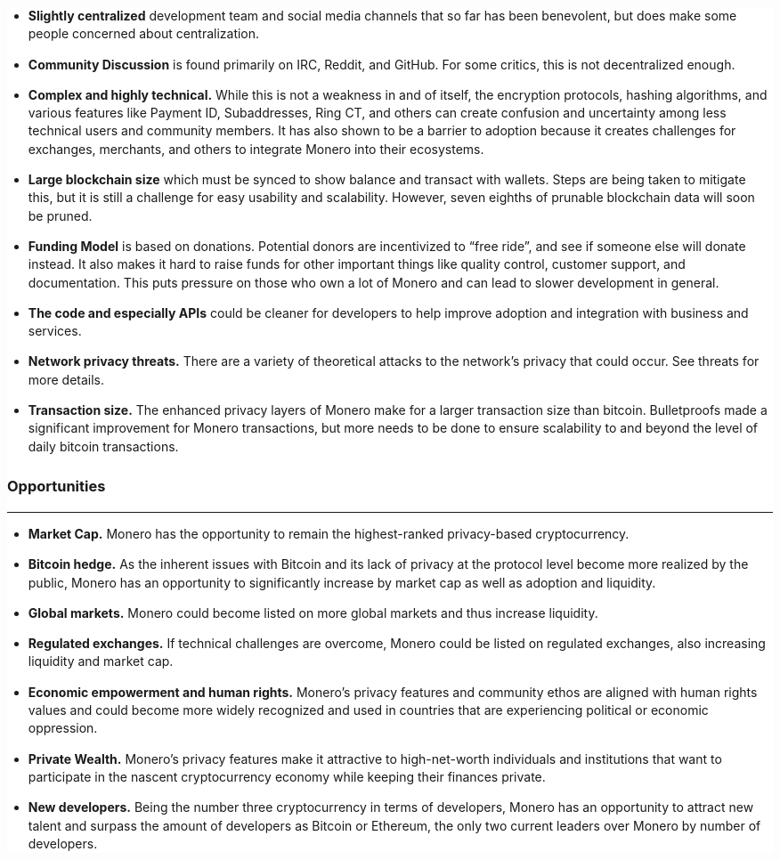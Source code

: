 - **Slightly centralized** development team and social media channels that so far has been benevolent, but does make some people concerned about centralization.

- **Community Discussion** is found primarily on IRC, Reddit, and GitHub. For some critics, this is not decentralized enough.

- **Complex and highly technical.** While this is not a weakness in and of itself, the encryption protocols, hashing algorithms, and various features like Payment ID, Subaddresses, Ring CT, and others can create confusion and uncertainty among less technical users and community members. It has also shown to be a barrier to adoption because it creates challenges for exchanges, merchants, and others to integrate Monero into their ecosystems.

- **Large blockchain size** which must be synced to show balance and transact with wallets. Steps are being taken to mitigate this, but it is still a challenge for easy usability and scalability. However, seven eighths of prunable blockchain data will soon be pruned.

- **Funding Model** is based on donations. Potential donors are incentivized to “free ride”, and see if someone else will donate instead. It also makes it hard to raise funds for other important things like quality control, customer support, and documentation. This puts pressure on those who own a lot of Monero and can lead to slower development in general.

- **The code and especially APIs** could be cleaner for developers to help improve adoption and integration with business and services.

- **Network privacy threats.** There are a variety of theoretical attacks to the network’s privacy that could occur. See threats for more details.

- **Transaction size.** The enhanced privacy layers of Monero make for a larger transaction size than bitcoin. Bulletproofs made a significant improvement for Monero transactions, but more needs to be done to ensure scalability to and beyond the level of daily bitcoin transactions.

### Opportunities
---
- **Market Cap.** Monero has the opportunity to remain the highest-ranked privacy-based cryptocurrency.

- **Bitcoin hedge.** As the inherent issues with Bitcoin and its lack of privacy at the protocol level become more realized by the public, Monero has an opportunity to significantly increase by market cap as well as adoption and liquidity.

- **Global markets.** Monero could become listed on more global markets and thus increase liquidity.

- **Regulated exchanges.** If technical challenges are overcome, Monero could be listed on regulated exchanges, also increasing liquidity and market cap.

- **Economic empowerment and human rights.** Monero’s privacy features and community ethos are aligned with human rights values and could become more widely recognized and used in countries that are experiencing political or economic oppression.

- **Private Wealth.** Monero’s privacy features make it attractive to high-net-worth individuals and institutions that want to participate in the nascent cryptocurrency economy while keeping their finances private.

- **New developers.** Being the number three cryptocurrency in terms of developers, Monero has an opportunity to attract new talent and surpass the amount of developers as Bitcoin or Ethereum, the only two current leaders over Monero by number of developers.
